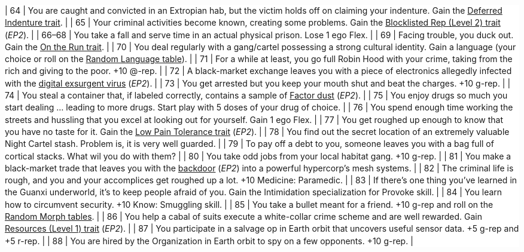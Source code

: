 |  64   | You are caught and convicted in an Extropian hab, but the victim holds off on claiming your indenture. Gain the [Deferred Indenture trait](../04/07-new-ego-traits.md#deferred-indenture).                                                         |
|  65   | Your criminal activities become known, creating some problems. Gain the [Blocklisted Rep (Level 2) trait](../../../04/28-traits.md#blocklisted-rep) (_EP2_).                                                                                       |
| 66–68 | You take a fall and serve time in an actual physical prison. Lose 1 ego Flex.                                                                                                                                                                      |
|  69   | Facing trouble, you duck out. Gain the [On the Run trait](../04/07-new-ego-traits.md#on-the-run).                                                                                                                                                  |
|  70   | You deal regularly with a gang/cartel possessing a strong cultural identity. Gain a language (your choice or roll on the [Random Language table](04-step-3-native-tongue.md#random-language-d100)).                                                |
|  71   | For a while at least, you go full Robin Hood with your crime, taking from the rich and giving to the poor. +10 @-rep.                                                                                                                              |
|  72   | A black-market exchange leaves you with a piece of electronics allegedly infected with the [digital exsurgent virus](../../../18/09-the-exsurgent-virus.md#digital-virus) (_EP2_).                                                                 |
|  73   | You get arrested but you keep your mouth shut and beat the charges. +10 g-rep.                                                                                                                                                                     |
|  74   | You steal a container that, if labeled correctly, contains a sample of [Factor dust](../../../18/15-factors.md#communication) (_EP2_).                                                                                                             |
|  75   | You enjoy drugs so much you start dealing … leading to more drugs. Start play with 5 doses of your drug of choice.                                                                                                                                 |
|  76   | You spend enough time working the streets and hussling that you excel at looking out for yourself. Gain 1 ego Flex.                                                                                                                                |
|  77   | You get roughed up enough to know that you have no taste for it. Gain the [Low Pain Tolerance trait](../../../04/28-traits.md#low-pain-tolerance) (_EP2_).                                                                                         |
|  78   | You find out the secret location of an extremely valuable Night Cartel stash. Problem is, it is very well guarded.                                                                                                                                 |
|  79   | To pay off a debt to you, someone leaves you with a bag full of cortical stacks. What wil you do with them?                                                                                                                                        |
|  80   | You take odd jobs from your local habitat gang. +10 g-rep.                                                                                                                                                                                         |
|  81   | You make a black-market trade that leaves you with the [backdoor](../../../13/13-system-subversion.md#install-backdoor) (_EP2_) into a powerful hypercorp’s mesh systems.                                                                          |
|  82   | The criminal life is rough, and you and your accomplices get roughed up a lot. +10 Medicine: Paramedic.                                                                                                                                            |
|  83   | If there’s one thing you’ve learned in the Guanxi underworld, it’s to keep people afraid of you. Gain the Intimidation specialization for Provoke skill.                                                                                           |
|  84   | You learn how to circumvent security. +10 Know: Smuggling skill.                                                                                                                                                                                   |
|  85   | You take a bullet meant for a friend. +10 g-rep and roll on the [Random Morph tables](20-morph-tables.md).                                                                                                                                         |
|  86   | You help a cabal of suits execute a white-collar crime scheme and are well rewarded. Gain [Resources (Level 1) trait](../../../04/28-traits.md#resources) (_EP2_).                                                                                 |
|  87   | You participate in a salvage op in Earth orbit that uncovers useful sensor data. +5 g-rep and +5 r-rep.                                                                                                                                            |
|  88   | You are hired by the Organization in Earth orbit to spy on a few opponents. +10 g-rep.                                                                                                                                                             |
